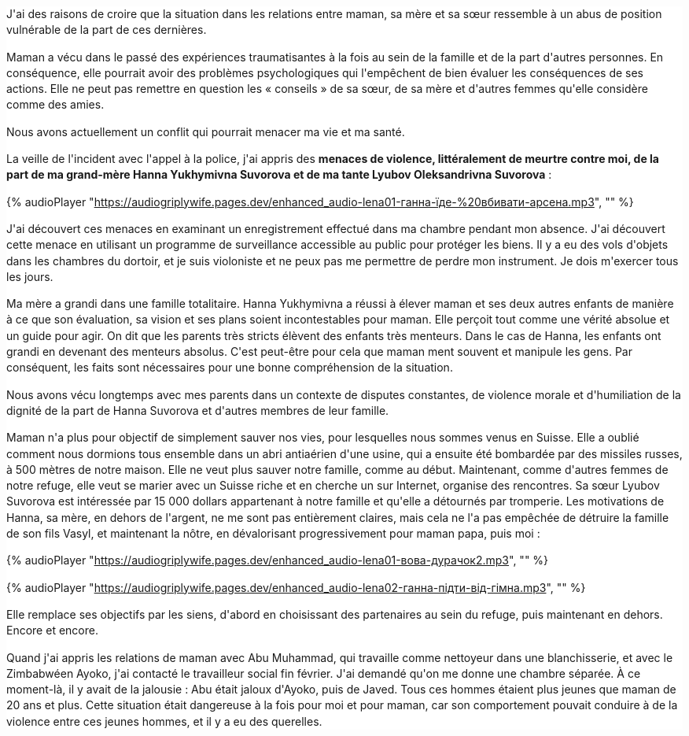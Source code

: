 J'ai des raisons de croire que la situation dans les relations entre maman, sa mère et sa sœur ressemble à un abus de position vulnérable de la part de ces dernières.

Maman a vécu dans le passé des expériences traumatisantes à la fois au sein de la famille et de la part d'autres personnes. En conséquence, elle pourrait avoir des problèmes psychologiques qui l'empêchent de bien évaluer les conséquences de ses actions. Elle ne peut pas remettre en question les « conseils » de sa sœur, de sa mère et d'autres femmes qu'elle considère comme des amies.

Nous avons actuellement un conflit qui pourrait menacer ma vie et ma santé.

La veille de l'incident avec l'appel à la police, j'ai appris des **menaces de violence, littéralement de meurtre contre moi, de la part de ma grand-mère Hanna Yukhymivna Suvorova et de ma tante Lyubov Oleksandrivna Suvorova** :

{% audioPlayer "https://audiogriplywife.pages.dev/enhanced_audio-lena01-ганна-їде-%20вбивати-арсена.mp3", "" %}

J'ai découvert ces menaces en examinant un enregistrement effectué dans ma chambre pendant mon absence. J'ai découvert cette menace en utilisant un programme de surveillance accessible au public pour protéger les biens. Il y a eu des vols d'objets dans les chambres du dortoir, et je suis violoniste et ne peux pas me permettre de perdre mon instrument. Je dois m'exercer tous les jours.

Ma mère a grandi dans une famille totalitaire. Hanna Yukhymivna a réussi à élever maman et ses deux autres enfants de manière à ce que son évaluation, sa vision et ses plans soient incontestables pour maman. Elle perçoit tout comme une vérité absolue et un guide pour agir. On dit que les parents très stricts élèvent des enfants très menteurs. Dans le cas de Hanna, les enfants ont grandi en devenant des menteurs absolus. C'est peut-être pour cela que maman ment souvent et manipule les gens. Par conséquent, les faits sont nécessaires pour une bonne compréhension de la situation.

Nous avons vécu longtemps avec mes parents dans un contexte de disputes constantes, de violence morale et d'humiliation de la dignité de la part de Hanna Suvorova et d'autres membres de leur famille.

Maman n'a plus pour objectif de simplement sauver nos vies, pour lesquelles nous sommes venus en Suisse. Elle a oublié comment nous dormions tous ensemble dans un abri antiaérien d'une usine, qui a ensuite été bombardée par des missiles russes, à 500 mètres de notre maison. Elle ne veut plus sauver notre famille, comme au début. Maintenant, comme d'autres femmes de notre refuge, elle veut se marier avec un Suisse riche et en cherche un sur Internet, organise des rencontres. Sa sœur Lyubov Suvorova est intéressée par 15 000 dollars appartenant à notre famille et qu'elle a détournés par tromperie. Les motivations de Hanna, sa mère, en dehors de l'argent, ne me sont pas entièrement claires, mais cela ne l'a pas empêchée de détruire la famille de son fils Vasyl, et maintenant la nôtre, en dévalorisant progressivement pour maman papa, puis moi :

{% audioPlayer "https://audiogriplywife.pages.dev/enhanced_audio-lena01-вова-дурачок2.mp3", "" %}

{% audioPlayer "https://audiogriplywife.pages.dev/enhanced_audio-lena02-ганна-підти-від-гімна.mp3", "" %}

Elle remplace ses objectifs par les siens, d'abord en choisissant des partenaires au sein du refuge, puis maintenant en dehors. Encore et encore.

Quand j'ai appris les relations de maman avec Abu Muhammad, qui travaille comme nettoyeur dans une blanchisserie, et avec le Zimbabwéen Ayoko, j'ai contacté le travailleur social fin février. J'ai demandé qu'on me donne une chambre séparée. À ce moment-là, il y avait de la jalousie : Abu était jaloux d'Ayoko, puis de Javed. Tous ces hommes étaient plus jeunes que maman de 20 ans et plus. Cette situation était dangereuse à la fois pour moi et pour maman, car son comportement pouvait conduire à de la violence entre ces jeunes hommes, et il y a eu des querelles.
